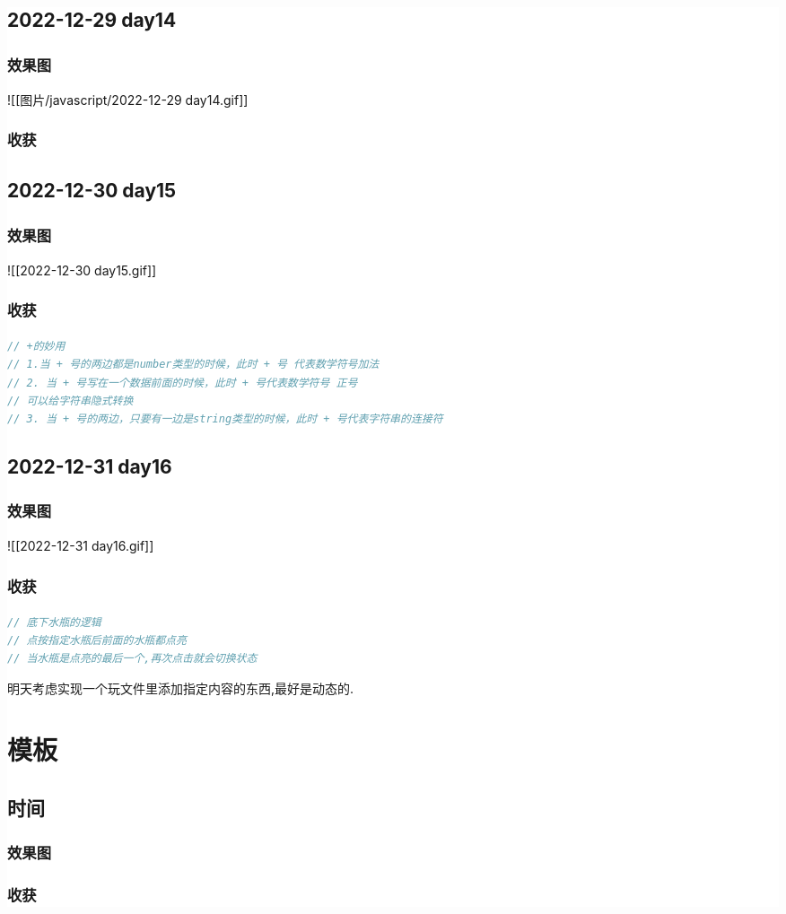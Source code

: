 ## 2022-12-29 day14
### 效果图 
![[图片/javascript/2022-12-29 day14.gif]]
### 收获
```css

```

## 2022-12-30 day15
### 效果图 

![[2022-12-30 day15.gif]]
### 收获
```javascript
// +的妙用
// 1.当 + 号的两边都是number类型的时候，此时 + 号 代表数学符号加法
// 2. 当 + 号写在一个数据前面的时候，此时 + 号代表数学符号 正号
// 可以给字符串隐式转换
// 3. 当 + 号的两边，只要有一边是string类型的时候，此时 + 号代表字符串的连接符
```
```css

```
## 2022-12-31 day16
### 效果图 
![[2022-12-31 day16.gif]]
### 收获
```javascript
// 底下水瓶的逻辑
// 点按指定水瓶后前面的水瓶都点亮
// 当水瓶是点亮的最后一个,再次点击就会切换状态
```
```css

```

明天考虑实现一个玩文件里添加指定内容的东西,最好是动态的.





# 模板
## 时间
### 效果图 

### 收获
```javascript

```
```css

```

